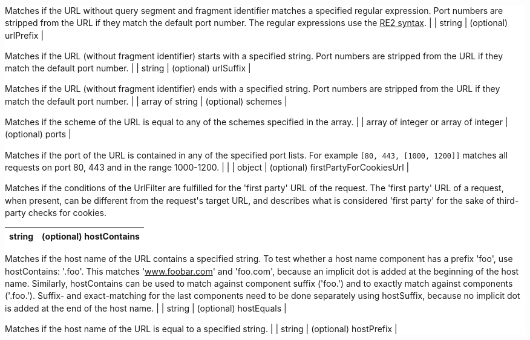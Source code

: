 Matches if the URL without query segment and fragment identifier matches a specified regular expression. Port numbers are stripped from the URL if they match the default port number. The regular expressions use the [RE2 syntax](https://github.com/google/re2/blob/master/doc/syntax.txt).
 |
| string | <span class="optional">(optional)</span> urlPrefix | 

Matches if the URL (without fragment identifier) starts with a specified string. Port numbers are stripped from the URL if they match the default port number.
 |
| string | <span class="optional">(optional)</span> urlSuffix | 

Matches if the URL (without fragment identifier) ends with a specified string. Port numbers are stripped from the URL if they match the default port number.
 |
| array of string | <span class="optional">(optional)</span> schemes | 

Matches if the scheme of the URL is equal to any of the schemes specified in the array.
 |
| array of integer or array of integer | <span class="optional">(optional)</span> ports | 

Matches if the port of the URL is contained in any of the specified port lists. For example `[80, 443, [1000, 1200]]` matches all requests on port 80, 443 and in the range 1000-1200.
 |
 |
| object | <span class="optional">(optional)</span> firstPartyForCookiesUrl | 

Matches if the conditions of the UrlFilter are fulfilled for the 'first party' URL of the request. The 'first party' URL of a request, when present, can be different from the request's target URL, and describes what is considered 'first party' for the sake of third-party checks for cookies.

| string | <span class="optional">(optional)</span> hostContains | 
|---|---|

Matches if the host name of the URL contains a specified string. To test whether a host name component has a prefix 'foo', use hostContains: '.foo'. This matches 'www.foobar.com' and 'foo.com', because an implicit dot is added at the beginning of the host name. Similarly, hostContains can be used to match against component suffix ('foo.') and to exactly match against components ('.foo.'). Suffix- and exact-matching for the last components need to be done separately using hostSuffix, because no implicit dot is added at the end of the host name.
 |
| string | <span class="optional">(optional)</span> hostEquals | 

Matches if the host name of the URL is equal to a specified string.
 |
| string | <span class="optional">(optional)</span> hostPrefix | 
